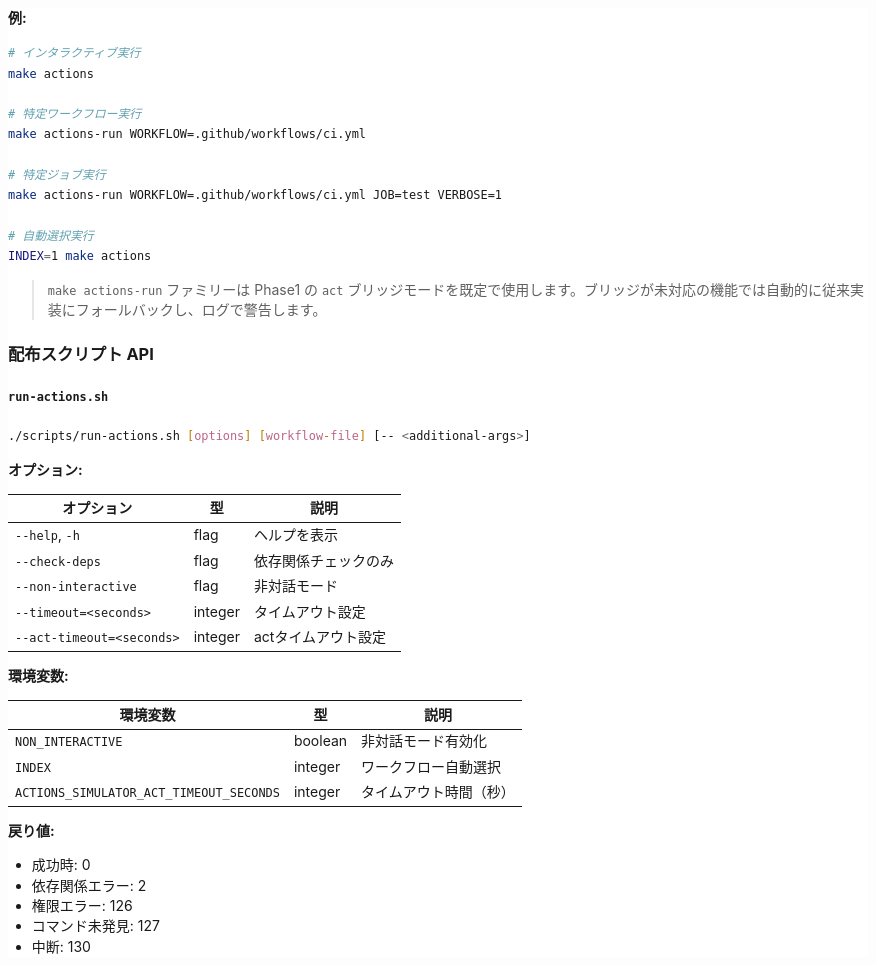 **例:**
```bash
# インタラクティブ実行
make actions

# 特定ワークフロー実行
make actions-run WORKFLOW=.github/workflows/ci.yml

# 特定ジョブ実行
make actions-run WORKFLOW=.github/workflows/ci.yml JOB=test VERBOSE=1

# 自動選択実行
INDEX=1 make actions
```

> `make actions-run` ファミリーは Phase1 の `act` ブリッジモードを既定で使用します。ブリッジが未対応の機能では自動的に従来実装にフォールバックし、ログで警告します。

### 配布スクリプト API

#### `run-actions.sh`

```bash
./scripts/run-actions.sh [options] [workflow-file] [-- <additional-args>]
```

**オプション:**

| オプション | 型 | 説明 |
|-----------|----|----|
| `--help`, `-h` | flag | ヘルプを表示 |
| `--check-deps` | flag | 依存関係チェックのみ |
| `--non-interactive` | flag | 非対話モード |
| `--timeout=<seconds>` | integer | タイムアウト設定 |
| `--act-timeout=<seconds>` | integer | actタイムアウト設定 |

**環境変数:**

| 環境変数 | 型 | 説明 |
|---------|----|----|
| `NON_INTERACTIVE` | boolean | 非対話モード有効化 |
| `INDEX` | integer | ワークフロー自動選択 |
| `ACTIONS_SIMULATOR_ACT_TIMEOUT_SECONDS` | integer | タイムアウト時間（秒） |

**戻り値:**
- 成功時: 0
- 依存関係エラー: 2
- 権限エラー: 126
- コマンド未発見: 127
- 中断: 130
